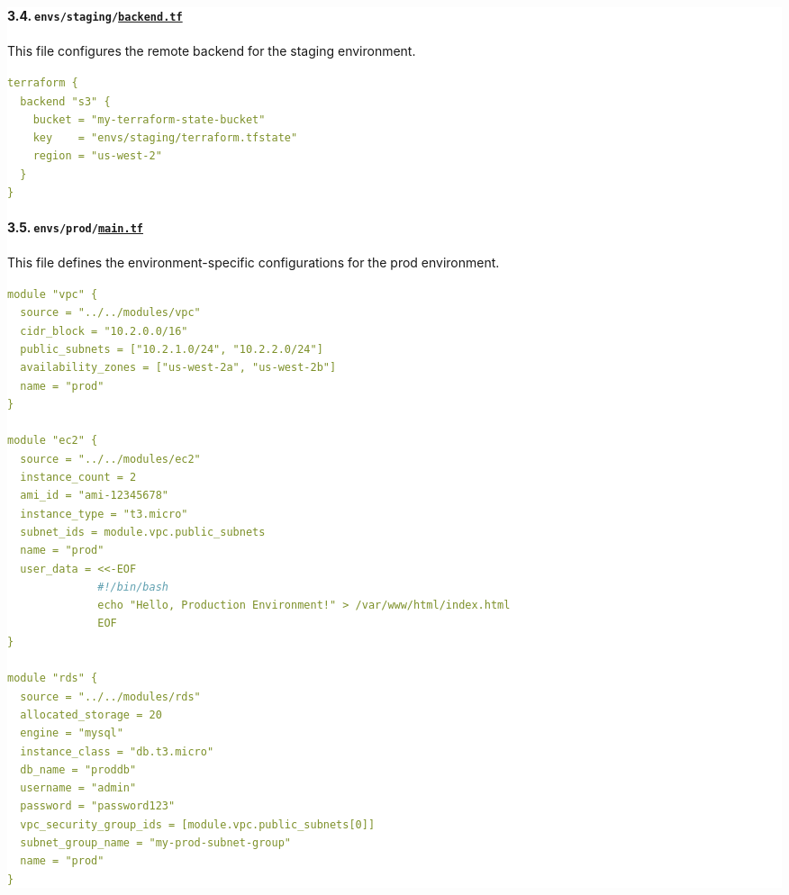 #### **3.4.** `envs/staging/`[`backend.tf`](http://backend.tf)

This file configures the remote backend for the staging environment.

```yaml
terraform {
  backend "s3" {
    bucket = "my-terraform-state-bucket"
    key    = "envs/staging/terraform.tfstate"
    region = "us-west-2"
  }
}
```

#### **3.5.** `envs/prod/`[`main.tf`](http://main.tf)

This file defines the environment-specific configurations for the prod environment.

```yaml
module "vpc" {
  source = "../../modules/vpc"
  cidr_block = "10.2.0.0/16"
  public_subnets = ["10.2.1.0/24", "10.2.2.0/24"]
  availability_zones = ["us-west-2a", "us-west-2b"]
  name = "prod"
}

module "ec2" {
  source = "../../modules/ec2"
  instance_count = 2
  ami_id = "ami-12345678"
  instance_type = "t3.micro"
  subnet_ids = module.vpc.public_subnets
  name = "prod"
  user_data = <<-EOF
              #!/bin/bash
              echo "Hello, Production Environment!" > /var/www/html/index.html
              EOF
}

module "rds" {
  source = "../../modules/rds"
  allocated_storage = 20
  engine = "mysql"
  instance_class = "db.t3.micro"
  db_name = "proddb"
  username = "admin"
  password = "password123"
  vpc_security_group_ids = [module.vpc.public_subnets[0]]
  subnet_group_name = "my-prod-subnet-group"
  name = "prod"
}
```
